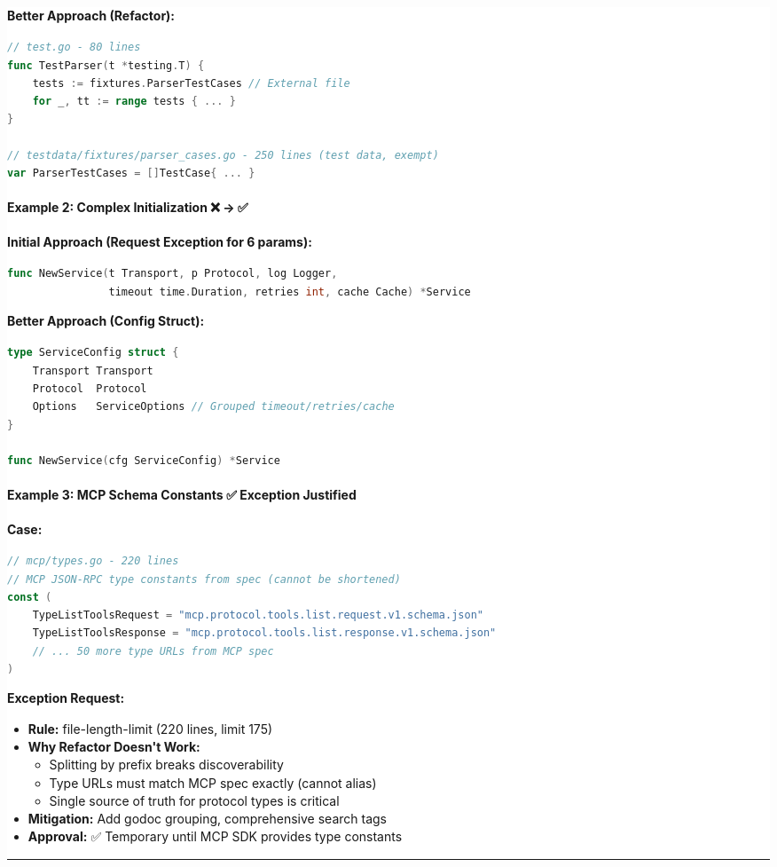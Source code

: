 **Better Approach (Refactor):**
```go
// test.go - 80 lines
func TestParser(t *testing.T) {
    tests := fixtures.ParserTestCases // External file
    for _, tt := range tests { ... }
}

// testdata/fixtures/parser_cases.go - 250 lines (test data, exempt)
var ParserTestCases = []TestCase{ ... }
```

#### Example 2: Complex Initialization ❌ → ✅

**Initial Approach (Request Exception for 6 params):**
```go
func NewService(t Transport, p Protocol, log Logger,
                timeout time.Duration, retries int, cache Cache) *Service
```

**Better Approach (Config Struct):**
```go
type ServiceConfig struct {
    Transport Transport
    Protocol  Protocol
    Options   ServiceOptions // Grouped timeout/retries/cache
}

func NewService(cfg ServiceConfig) *Service
```

#### Example 3: MCP Schema Constants ✅ Exception Justified

**Case:**
```go
// mcp/types.go - 220 lines
// MCP JSON-RPC type constants from spec (cannot be shortened)
const (
    TypeListToolsRequest = "mcp.protocol.tools.list.request.v1.schema.json"
    TypeListToolsResponse = "mcp.protocol.tools.list.response.v1.schema.json"
    // ... 50 more type URLs from MCP spec
)
```

**Exception Request:**
- **Rule:** file-length-limit (220 lines, limit 175)
- **Why Refactor Doesn't Work:**
  - Splitting by prefix breaks discoverability
  - Type URLs must match MCP spec exactly (cannot alias)
  - Single source of truth for protocol types is critical
- **Mitigation:** Add godoc grouping, comprehensive search tags
- **Approval:** ✅ Temporary until MCP SDK provides type constants

---
